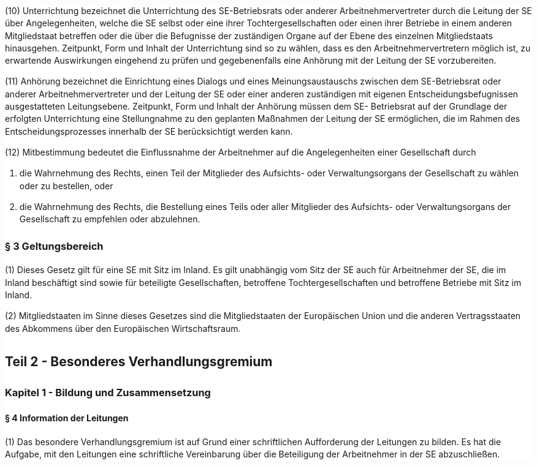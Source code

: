 (10) Unterrichtung bezeichnet die Unterrichtung des SE-Betriebsrats
oder anderer Arbeitnehmervertreter durch die Leitung der SE über
Angelegenheiten, welche die SE selbst oder eine ihrer
Tochtergesellschaften oder einen ihrer Betriebe in einem anderen
Mitgliedstaat betreffen oder die über die Befugnisse der zuständigen
Organe auf der Ebene des einzelnen Mitgliedstaats hinausgehen.
Zeitpunkt, Form und Inhalt der Unterrichtung sind so zu wählen, dass
es den Arbeitnehmervertretern möglich ist, zu erwartende Auswirkungen
eingehend zu prüfen und gegebenenfalls eine Anhörung mit der Leitung
der SE vorzubereiten.

(11) Anhörung bezeichnet die Einrichtung eines Dialogs und eines
Meinungsaustauschs zwischen dem SE-Betriebsrat oder anderer
Arbeitnehmervertreter und der Leitung der SE oder einer anderen
zuständigen mit eigenen Entscheidungsbefugnissen ausgestatteten
Leitungsebene. Zeitpunkt, Form und Inhalt der Anhörung müssen dem SE-
Betriebsrat auf der Grundlage der erfolgten Unterrichtung eine
Stellungnahme zu den geplanten Maßnahmen der Leitung der SE
ermöglichen, die im Rahmen des Entscheidungsprozesses innerhalb der SE
berücksichtigt werden kann.

(12) Mitbestimmung bedeutet die Einflussnahme der Arbeitnehmer auf die
Angelegenheiten einer Gesellschaft durch

1.  die Wahrnehmung des Rechts, einen Teil der Mitglieder des Aufsichts-
    oder Verwaltungsorgans der Gesellschaft zu wählen oder zu bestellen,
    oder


2.  die Wahrnehmung des Rechts, die Bestellung eines Teils oder aller
    Mitglieder des Aufsichts- oder Verwaltungsorgans der Gesellschaft zu
    empfehlen oder abzulehnen.

### § 3 Geltungsbereich

(1) Dieses Gesetz gilt für eine SE mit Sitz im Inland. Es gilt
unabhängig vom Sitz der SE auch für Arbeitnehmer der SE, die im Inland
beschäftigt sind sowie für beteiligte Gesellschaften, betroffene
Tochtergesellschaften und betroffene Betriebe mit Sitz im Inland.

(2) Mitgliedstaaten im Sinne dieses Gesetzes sind die Mitgliedstaaten
der Europäischen Union und die anderen Vertragsstaaten des Abkommens
über den Europäischen Wirtschaftsraum.

## Teil 2 - Besonderes Verhandlungsgremium

### Kapitel 1 - Bildung und Zusammensetzung

#### § 4 Information der Leitungen

(1) Das besondere Verhandlungsgremium ist auf Grund einer
schriftlichen Aufforderung der Leitungen zu bilden. Es hat die
Aufgabe, mit den Leitungen eine schriftliche Vereinbarung über die
Beteiligung der Arbeitnehmer in der SE abzuschließen.
